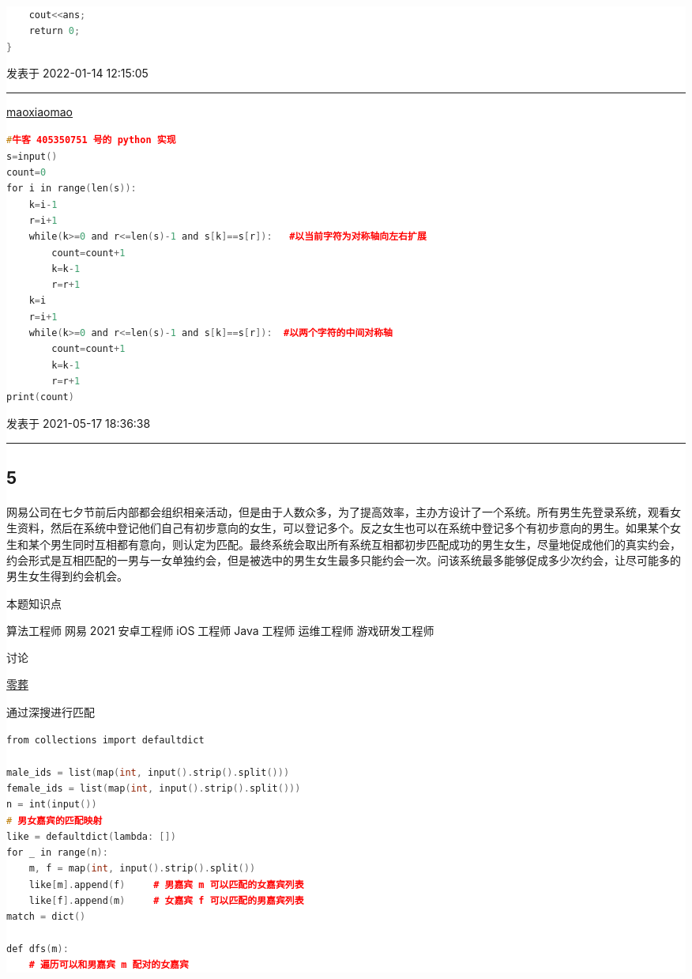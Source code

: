 ```cpp
    cout<<ans;
    return 0;
}

```

发表于 2022-01-14 12:15:05

* * *

[maoxiaomao](https://www.nowcoder.com/profile/230303195)

```cpp
#牛客 405350751 号的 python 实现
s=input()
count=0
for i in range(len(s)):
    k=i-1
    r=i+1
    while(k>=0 and r<=len(s)-1 and s[k]==s[r]):   #以当前字符为对称轴向左右扩展
        count=count+1
        k=k-1
        r=r+1
    k=i
    r=i+1
    while(k>=0 and r<=len(s)-1 and s[k]==s[r]):  #以两个字符的中间对称轴
        count=count+1
        k=k-1
        r=r+1
print(count)

```

发表于 2021-05-17 18:36:38

* * *

## 5

网易公司在七夕节前后内部都会组织相亲活动，但是由于人数众多，为了提高效率，主办方设计了一个系统。所有男生先登录系统，观看女生资料，然后在系统中登记他们自己有初步意向的女生，可以登记多个。反之女生也可以在系统中登记多个有初步意向的男生。如果某个女生和某个男生同时互相都有意向，则认定为匹配。最终系统会取出所有系统互相都初步匹配成功的男生女生，尽量地促成他们的真实约会，约会形式是互相匹配的一男与一女单独约会，但是被选中的男生女生最多只能约会一次。问该系统最多能够促成多少次约会，让尽可能多的男生女生得到约会机会。

本题知识点

算法工程师 网易 2021 安卓工程师 iOS 工程师 Java 工程师 运维工程师 游戏研发工程师

讨论

[零葬](https://www.nowcoder.com/profile/75718849)

通过深搜进行匹配

```cpp
from collections import defaultdict

male_ids = list(map(int, input().strip().split()))
female_ids = list(map(int, input().strip().split()))
n = int(input())
# 男女嘉宾的匹配映射
like = defaultdict(lambda: [])
for _ in range(n):
    m, f = map(int, input().strip().split())
    like[m].append(f)     # 男嘉宾 m 可以匹配的女嘉宾列表
    like[f].append(m)     # 女嘉宾 f 可以匹配的男嘉宾列表
match = dict()

def dfs(m):
    # 遍历可以和男嘉宾 m 配对的女嘉宾
```
